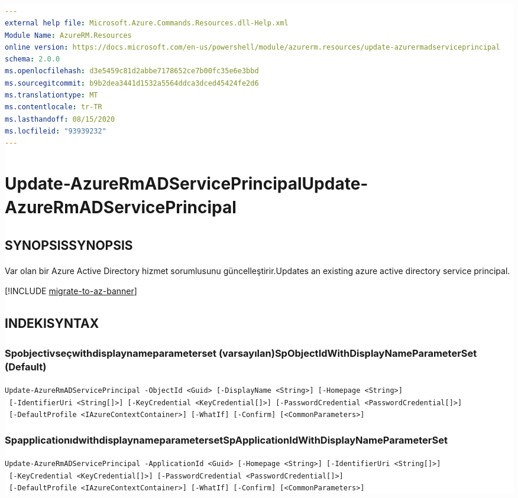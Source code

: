 ```yaml
---
external help file: Microsoft.Azure.Commands.Resources.dll-Help.xml
Module Name: AzureRM.Resources
online version: https://docs.microsoft.com/en-us/powershell/module/azurerm.resources/update-azurermadserviceprincipal
schema: 2.0.0
ms.openlocfilehash: d3e5459c81d2abbe7178652ce7b00fc35e6e3bbd
ms.sourcegitcommit: b9b2dea3441d1532a5564ddca3dced45424fe2d6
ms.translationtype: MT
ms.contentlocale: tr-TR
ms.lasthandoff: 08/15/2020
ms.locfileid: "93939232"
---
```

# <span data-ttu-id="85d81-101">Update-AzureRmADServicePrincipal</span><span class="sxs-lookup"><span data-stu-id="85d81-101">Update-AzureRmADServicePrincipal</span></span>

## <span data-ttu-id="85d81-102">SYNOPSIS</span><span class="sxs-lookup"><span data-stu-id="85d81-102">SYNOPSIS</span></span>
<span data-ttu-id="85d81-103">Var olan bir Azure Active Directory hizmet sorumlusunu güncelleştirir.</span><span class="sxs-lookup"><span data-stu-id="85d81-103">Updates an existing azure active directory service principal.</span></span>

[!INCLUDE [migrate-to-az-banner](../../includes/migrate-to-az-banner.md)]

## <span data-ttu-id="85d81-104">INDEKI</span><span class="sxs-lookup"><span data-stu-id="85d81-104">SYNTAX</span></span>

### <span data-ttu-id="85d81-105">Spobjectivseçwithdisplaynameparameterset (varsayılan)</span><span class="sxs-lookup"><span data-stu-id="85d81-105">SpObjectIdWithDisplayNameParameterSet (Default)</span></span>
```
Update-AzureRmADServicePrincipal -ObjectId <Guid> [-DisplayName <String>] [-Homepage <String>]
 [-IdentifierUri <String[]>] [-KeyCredential <KeyCredential[]>] [-PasswordCredential <PasswordCredential[]>]
 [-DefaultProfile <IAzureContextContainer>] [-WhatIf] [-Confirm] [<CommonParameters>]
```

### <span data-ttu-id="85d81-106">Spapplicationıdwithdisplaynameparameterset</span><span class="sxs-lookup"><span data-stu-id="85d81-106">SpApplicationIdWithDisplayNameParameterSet</span></span>
```
Update-AzureRmADServicePrincipal -ApplicationId <Guid> [-Homepage <String>] [-IdentifierUri <String[]>]
 [-KeyCredential <KeyCredential[]>] [-PasswordCredential <PasswordCredential[]>]
 [-DefaultProfile <IAzureContextContainer>] [-WhatIf] [-Confirm] [<CommonParameters>]
```
